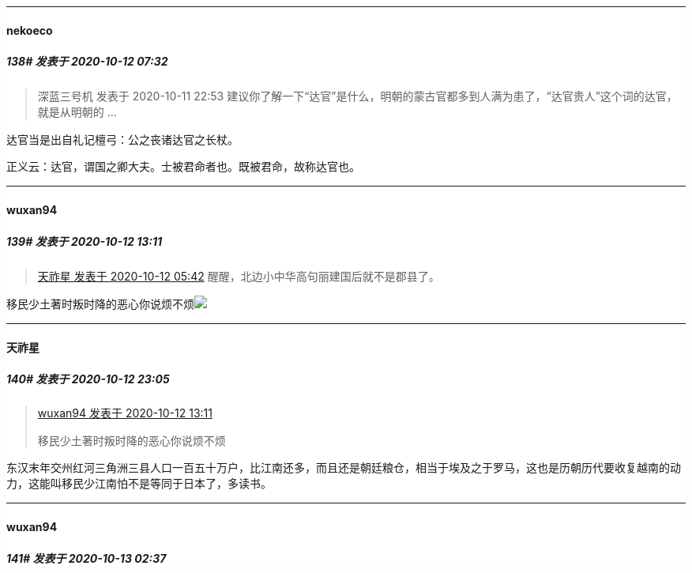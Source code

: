 


-----

####  nekoeco  
##### 138#       发表于 2020-10-12 07:32



<blockquote>深蓝三号机 发表于 2020-10-11 22:53
建议你了解一下“达官”是什么，明朝的蒙古官都多到人满为患了，“达官贵人”这个词的达官，就是从明朝的 ...</blockquote>
达官当是出自礼记檀弓：公之丧诸达官之长杖。

正义云：达官，谓国之卿大夫。士被君命者也。既被君命，故称达官也。







-----

####  wuxan94  
##### 139#       发表于 2020-10-12 13:11



<blockquote><a href="httphttps://bbs.saraba1st.com/2b/forum.php?mod=redirect&amp;goto=findpost&amp;pid=49024096&amp;ptid=1964220" target="_blank">天祚星 发表于 2020-10-12 05:42</a>
醒醒，北边小中华高句丽建国后就不是郡县了。</blockquote>
移民少土著时叛时降的恶心你说烦不烦<img src="https://static.saraba1st.com/image/smiley/face2017/037.png" referrerpolicy="no-referrer">







-----

####  天祚星  
##### 140#       发表于 2020-10-12 23:05



<blockquote><a href="httphttps://bbs.saraba1st.com/2b/forum.php?mod=redirect&amp;goto=findpost&amp;pid=49027558&amp;ptid=1964220" target="_blank">wuxan94 发表于 2020-10-12 13:11</a>

移民少土著时叛时降的恶心你说烦不烦</blockquote>

东汉末年交州红河三角洲三县人口一百五十万户，比江南还多，而且还是朝廷粮仓，相当于埃及之于罗马，这也是历朝历代要收复越南的动力，这能叫移民少江南怕不是等同于日本了，多读书。







-----

####  wuxan94  
##### 141#       发表于 2020-10-13 02:37
